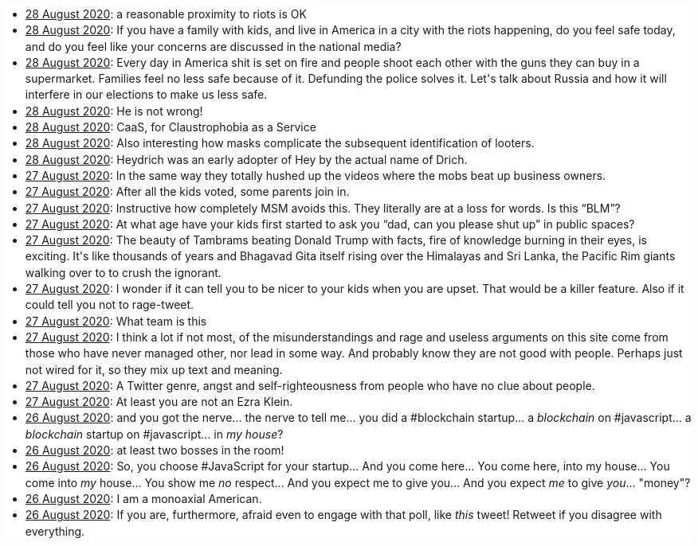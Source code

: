 * [28 August 2020](https://web.archive.org/web/20200828011419/https://twitter.com/ChiefScientist/status/1299153150130049024): a reasonable proximity to riots is OK
* [28 August 2020](https://web.archive.org/web/20200828011243/https://twitter.com/ChiefScientist/status/1299152834026287105): If you have a family with kids, and live in America in a city with the riots happening, do you feel safe today, and do you feel like your concerns are discussed in the national media?
* [28 August 2020](https://web.archive.org/web/20200828005903/https://twitter.com/ChiefScientist/status/1299149301696790528): Every day in America shit is set on fire and people shoot each other with the guns they can buy in a supermarket.  Families feel no less safe because of it.   Defunding the police solves it.  Let's talk about Russia and how it will interfere in our elections to make us less safe.
* [28 August 2020](https://web.archive.org/web/20200828005550/https://twitter.com/ChiefScientist/status/1299148452937347073): He is not wrong!
* [28 August 2020](https://web.archive.org/web/20200828005106/https://twitter.com/ChiefScientist/status/1299147317979697153): CaaS, for Claustrophobia as a Service
* [28 August 2020](https://web.archive.org/web/20200828004415/https://twitter.com/ChiefScientist/status/1299145530157670400): Also interesting how masks complicate the subsequent identification of looters.
* [28 August 2020](https://web.archive.org/web/20200828002202/https://twitter.com/ChiefScientist/status/1299139997446975489): Heydrich was an early adopter of Hey by the actual name of Drich.
* [27 August 2020](https://web.archive.org/web/20200827234920/https://twitter.com/ChiefScientist/status/1299131695103262720): In the same way they totally hushed up the videos where the mobs beat up business owners.
* [27 August 2020](https://web.archive.org/web/20200827234836/https://twitter.com/ChiefScientist/status/1299131540815753217): After all the kids voted, some parents join in.
* [27 August 2020](https://web.archive.org/web/20200827234633/https://twitter.com/ChiefScientist/status/1299131103488352256): Instructive how completely MSM avoids this.  They literally are at a loss for words.  Is this “BLM”?
* [27 August 2020](https://web.archive.org/web/20200827223005/https://twitter.com/ChiefScientist/status/1299111780132642816): At what age have your kids first started to ask you “dad, can you please shut up” in public spaces?
* [27 August 2020](https://web.archive.org/web/20200827194257/https://twitter.com/ChiefScientist/status/1299069817131999232): The beauty of Tambrams beating Donald Trump with facts, fire of knowledge burning in their eyes, is exciting.  It's like thousands of years and Bhagavad Gita itself rising over the Himalayas and Sri Lanka, the Pacific Rim giants walking over to to crush the ignorant.
* [27 August 2020](https://web.archive.org/web/20200827175104/https://twitter.com/ChiefScientist/status/1299041627898384389): I wonder if it can tell you to be nicer to your kids when you are upset.  That would be a killer feature.  Also if it could tell you not to rage-tweet.
* [27 August 2020](https://web.archive.org/web/20200827164650/https://twitter.com/ChiefScientist/status/1299025392519360512): What team is this
* [27 August 2020](https://web.archive.org/web/20200827163721/https://twitter.com/ChiefScientist/status/1299022977573384194): I think a lot if not most, of the misunderstandings and rage and useless arguments on this site come from those who have never managed other, nor lead in some way.  And probably know they are not good with people.  Perhaps just not wired for it, so they mix up text and meaning.
* [27 August 2020](https://web.archive.org/web/20200827161820/https://twitter.com/ChiefScientist/status/1299018169546227712): A Twitter genre, angst and self-righteousness from people who have no clue about people.
* [27 August 2020](https://web.archive.org/web/20200827033315/https://twitter.com/ChiefScientist/status/1298825672257806338): At least you are not an Ezra Klein.
* [26 August 2020](https://web.archive.org/web/20200826170336/https://twitter.com/ChiefScientist/status/1298667223557447680): and you got the nerve...  the nerve to tell me... you did a #blockchain startup... a *blockchain* on #javascript...  a *blockchain* startup on #javascript...  in *my house*?
* [26 August 2020](https://web.archive.org/web/20200826165228/https://twitter.com/ChiefScientist/status/1298664545511071744): at least two bosses in the room!
* [26 August 2020](https://web.archive.org/web/20200826063844/https://twitter.com/ChiefScientist/status/1298510068330057728): So, you choose #JavaScript for your startup...   And you come here... You come here, into my house... You come into *my* house... You show me *no* respect... And you expect me to give you...  And you expect *me* to give *you*... "money"?
* [26 August 2020](https://web.archive.org/web/20200826033359/https://twitter.com/ChiefScientist/status/1298463495478902784): I am a monoaxial American.
* [26 August 2020](https://web.archive.org/web/20200826033206/https://twitter.com/ChiefScientist/status/1298463097670103040): If you are, furthermore,  afraid even to engage with that poll, like *this* tweet!  Retweet if you disagree with everything.